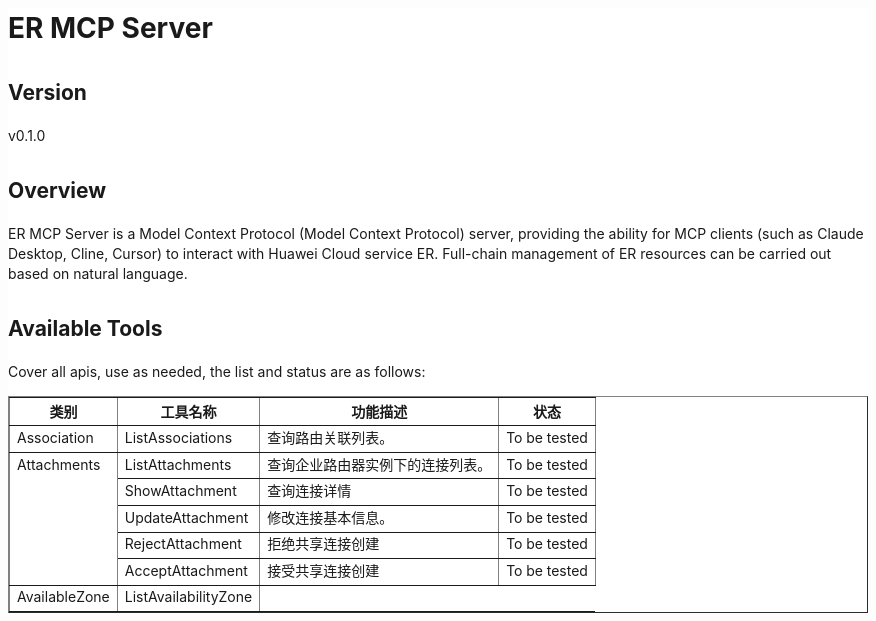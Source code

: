 # ER MCP Server 


## Version
v0.1.0

## Overview

ER MCP Server is a Model Context Protocol (Model Context Protocol) server, providing the ability for MCP clients (such as Claude Desktop, Cline, Cursor) to interact with Huawei Cloud service ER. Full-chain management of ER resources can be carried out based on natural language.

## Available Tools
Cover all apis, use as needed, the list and status are as follows:

<html>
    <head></head>
    <body>
        <table border="1" cellspacing="0" cellpadding="5">
            <tbody>
                <tr>
                    <th>类别</th>
                    <th>工具名称</th>
                    <th>功能描述</th>
                    <th>状态</th>
                </tr>
                <tr>
                    <td rowspan="1">Association</td>
                    <td>ListAssociations</td>
                    <td>查询路由关联列表。</td>
                    <td>To be tested</td>
                </tr>
                <tr>
                    <td rowspan="5">Attachments</td>
                    <td>ListAttachments</td>
                    <td>查询企业路由器实例下的连接列表。</td>
                    <td>To be tested</td>
                </tr>
                <tr>
                    <td>ShowAttachment</td>
                    <td>查询连接详情</td>
                    <td>To be tested</td>
                </tr>
                <tr>
                    <td>UpdateAttachment</td>
                    <td>修改连接基本信息。</td>
                    <td>To be tested</td>
                </tr>
                <tr>
                    <td>RejectAttachment</td>
                    <td>拒绝共享连接创建</td>
                    <td>To be tested</td>
                </tr>
                <tr>
                    <td>AcceptAttachment</td>
                    <td>接受共享连接创建</td>
                    <td>To be tested</td>
                </tr>
                <tr>
                    <td rowspan="1">AvailableZone</td>
                    <td>ListAvailabilityZone</td>